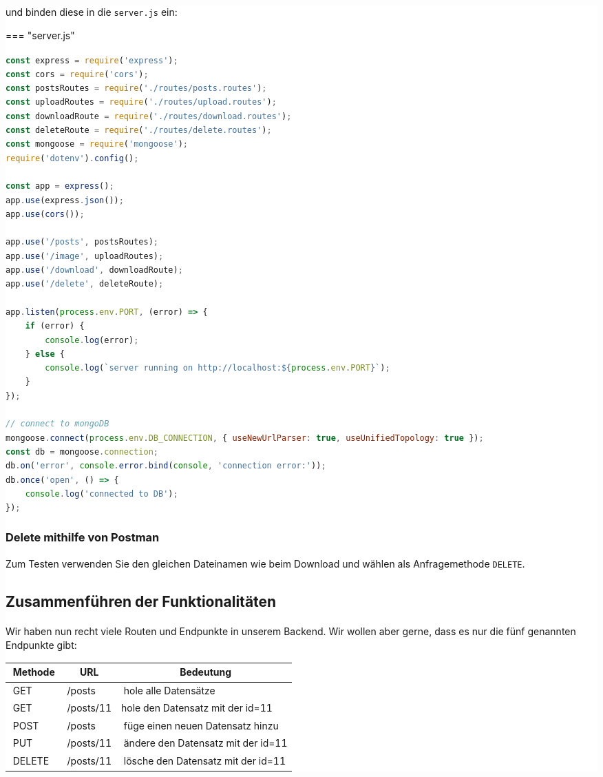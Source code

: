 und binden diese in die `server.js` ein:

=== "server.js"
```js linenums="1" hl_lines="6 17"
const express = require('express');
const cors = require('cors');
const postsRoutes = require('./routes/posts.routes');
const uploadRoutes = require('./routes/upload.routes');
const downloadRoute = require('./routes/download.routes');
const deleteRoute = require('./routes/delete.routes');
const mongoose = require('mongoose');
require('dotenv').config();

const app = express();
app.use(express.json());
app.use(cors());

app.use('/posts', postsRoutes);
app.use('/image', uploadRoutes);
app.use('/download', downloadRoute);
app.use('/delete', deleteRoute);

app.listen(process.env.PORT, (error) => {
	if (error) {
		console.log(error);
	} else {
		console.log(`server running on http://localhost:${process.env.PORT}`);
	}
});

// connect to mongoDB
mongoose.connect(process.env.DB_CONNECTION, { useNewUrlParser: true, useUnifiedTopology: true });
const db = mongoose.connection;
db.on('error', console.error.bind(console, 'connection error:'));
db.once('open', () => {
	console.log('connected to DB');
});
```


### Delete mithilfe von Postman

Zum Testen verwenden Sie den gleichen Dateinamen wie beim Download und wählen als Anfragemethode `DELETE`. 


## Zusammenführen der Funktionalitäten

Wir haben nun recht viele Routen und Endpunkte in unserem Backend. Wir wollen aber gerne, dass es nur die fünf genannten Endpunkte gibt:

| Methode | URL | Bedeutung |
|---------|-----|-----------|
| GET     | /posts | hole alle Datensätze |
| GET     | /posts/11 | hole den Datensatz mit der id=11 |
| POST    | /posts | füge einen neuen Datensatz hinzu |
| PUT     | /posts/11 | ändere den Datensatz mit der id=11 |
| DELETE  | /posts/11 | lösche den Datensatz mit der id=11 |
